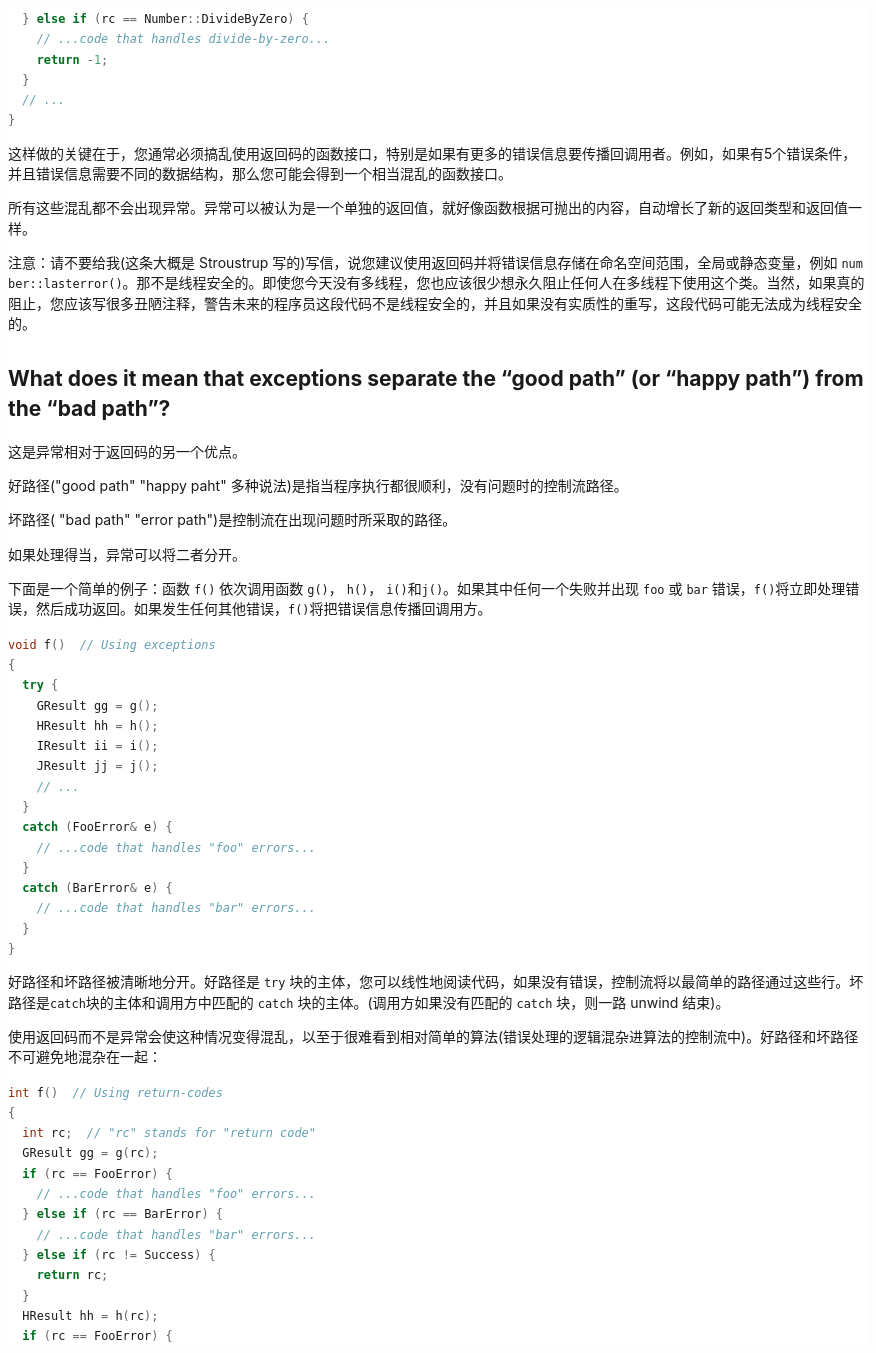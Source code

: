```cpp
  } else if (rc == Number::DivideByZero) {
    // ...code that handles divide-by-zero...
    return -1;
  }
  // ...
}
```

这样做的关键在于，您通常必须搞乱使用返回码的函数接口，特别是如果有更多的错误信息要传播回调用者。例如，如果有5个错误条件，并且错误信息需要不同的数据结构，那么您可能会得到一个相当混乱的函数接口。

所有这些混乱都不会出现异常。异常可以被认为是一个单独的返回值，就好像函数根据可抛出的内容，自动增长了新的返回类型和返回值一样。

注意：请不要给我(这条大概是 Stroustrup 写的)写信，说您建议使用返回码并将错误信息存储在命名空间范围，全局或静态变量，例如 `number::lasterror()`。那不是线程安全的。即使您今天没有多线程，您也应该很少想永久阻止任何人在多线程下使用这个类。当然，如果真的阻止，您应该写很多丑陋注释，警告未来的程序员这段代码不是线程安全的，并且如果没有实质性的重写，这段代码可能无法成为线程安全的。

## What does it mean that exceptions separate the “good path” (or “happy path”) from the “bad path”?

这是异常相对于返回码的另一个优点。

好路径("good path" "happy paht" 多种说法)是指当程序执行都很顺利，没有问题时的控制流路径。

坏路径( "bad path" "error path")是控制流在出现问题时所采取的路径。

如果处理得当，异常可以将二者分开。

下面是一个简单的例子：函数 `f()` 依次调用函数 `g()`， `h()`， `i()`和`j()`。如果其中任何一个失败并出现 `foo` 或 `bar` 错误，`f()`将立即处理错误，然后成功返回。如果发生任何其他错误，`f()`将把错误信息传播回调用方。

```cpp
void f()  // Using exceptions
{
  try {
    GResult gg = g();
    HResult hh = h();
    IResult ii = i();
    JResult jj = j();
    // ...
  }
  catch (FooError& e) {
    // ...code that handles "foo" errors...
  }
  catch (BarError& e) {
    // ...code that handles "bar" errors...
  }
}
```

好路径和坏路径被清晰地分开。好路径是 `try` 块的主体，您可以线性地阅读代码，如果没有错误，控制流将以最简单的路径通过这些行。坏路径是`catch`块的主体和调用方中匹配的 `catch` 块的主体。(调用方如果没有匹配的 `catch` 块，则一路 unwind 结束)。

使用返回码而不是异常会使这种情况变得混乱，以至于很难看到相对简单的算法(错误处理的逻辑混杂进算法的控制流中)。好路径和坏路径不可避免地混杂在一起：

```cpp
int f()  // Using return-codes
{
  int rc;  // "rc" stands for "return code"
  GResult gg = g(rc);
  if (rc == FooError) {
    // ...code that handles "foo" errors...
  } else if (rc == BarError) {
    // ...code that handles "bar" errors...
  } else if (rc != Success) {
    return rc;
  }
  HResult hh = h(rc);
  if (rc == FooError) {
```